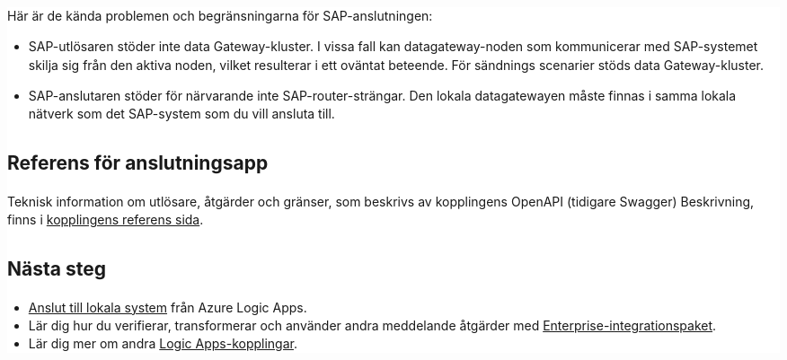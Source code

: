 Här är de kända problemen och begränsningarna för SAP-anslutningen:

* SAP-utlösaren stöder inte data Gateway-kluster. I vissa fall kan datagateway-noden som kommunicerar med SAP-systemet skilja sig från den aktiva noden, vilket resulterar i ett oväntat beteende. För sändnings scenarier stöds data Gateway-kluster.

* SAP-anslutaren stöder för närvarande inte SAP-router-strängar. Den lokala datagatewayen måste finnas i samma lokala nätverk som det SAP-system som du vill ansluta till.

## <a name="connector-reference"></a>Referens för anslutningsapp

Teknisk information om utlösare, åtgärder och gränser, som beskrivs av kopplingens OpenAPI (tidigare Swagger) Beskrivning, finns i [kopplingens referens sida](/connectors/sap/).

## <a name="next-steps"></a>Nästa steg

* [Anslut till lokala system](../logic-apps/logic-apps-gateway-connection.md) från Azure Logic Apps.
* Lär dig hur du verifierar, transformerar och använder andra meddelande åtgärder med [Enterprise-integrationspaket](../logic-apps/logic-apps-enterprise-integration-overview.md).
* Lär dig mer om andra [Logic Apps-kopplingar](../connectors/apis-list.md).
